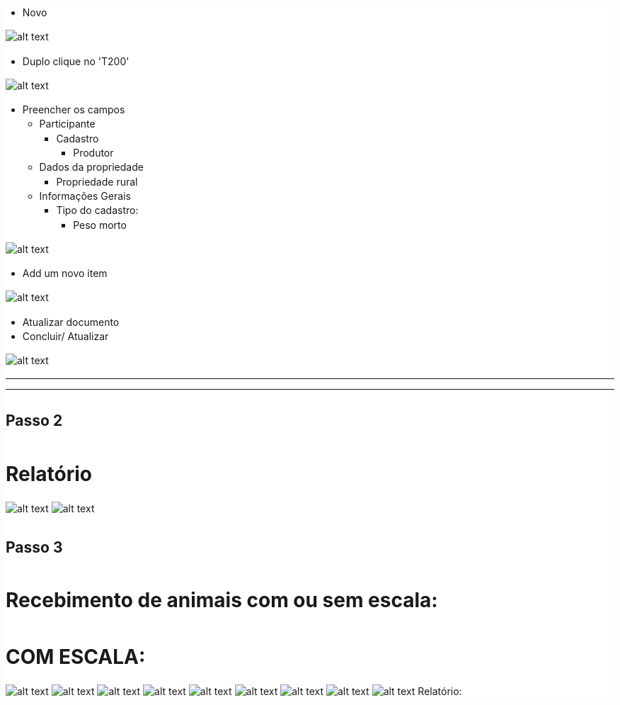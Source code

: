 - Novo

![alt text](image-6.png)

- Duplo clique no  'T200'

![alt text](image-11.png)

- Preencher os campos 
  - Participante
    - Cadastro 
      - Produtor
  - Dados da propriedade
    - Propriedade rural
  - Informações Gerais
    - Tipo do cadastro:
      - Peso morto

![alt text](image-8.png)

- Add um novo item

![alt text](image-9.png)

- Atualizar documento
- Concluir/ Atualizar

![alt text](image-12.png)

---
--- 

## Passo 2 

# Relatório 
![alt text](image-13.png)
![alt text](image-14.png)

## Passo 3  

# Recebimento de animais com ou sem escala: 

# COM ESCALA:

![alt text](image-15.png)
![alt text](image-16.png)
![alt text](image-17.png)
![alt text](image-18.png)
![alt text](image-19.png)
![alt text](image-20.png)
![alt text](image-21.png)
![alt text](image-22.png)
![alt text](image-23.png)
Relatório: